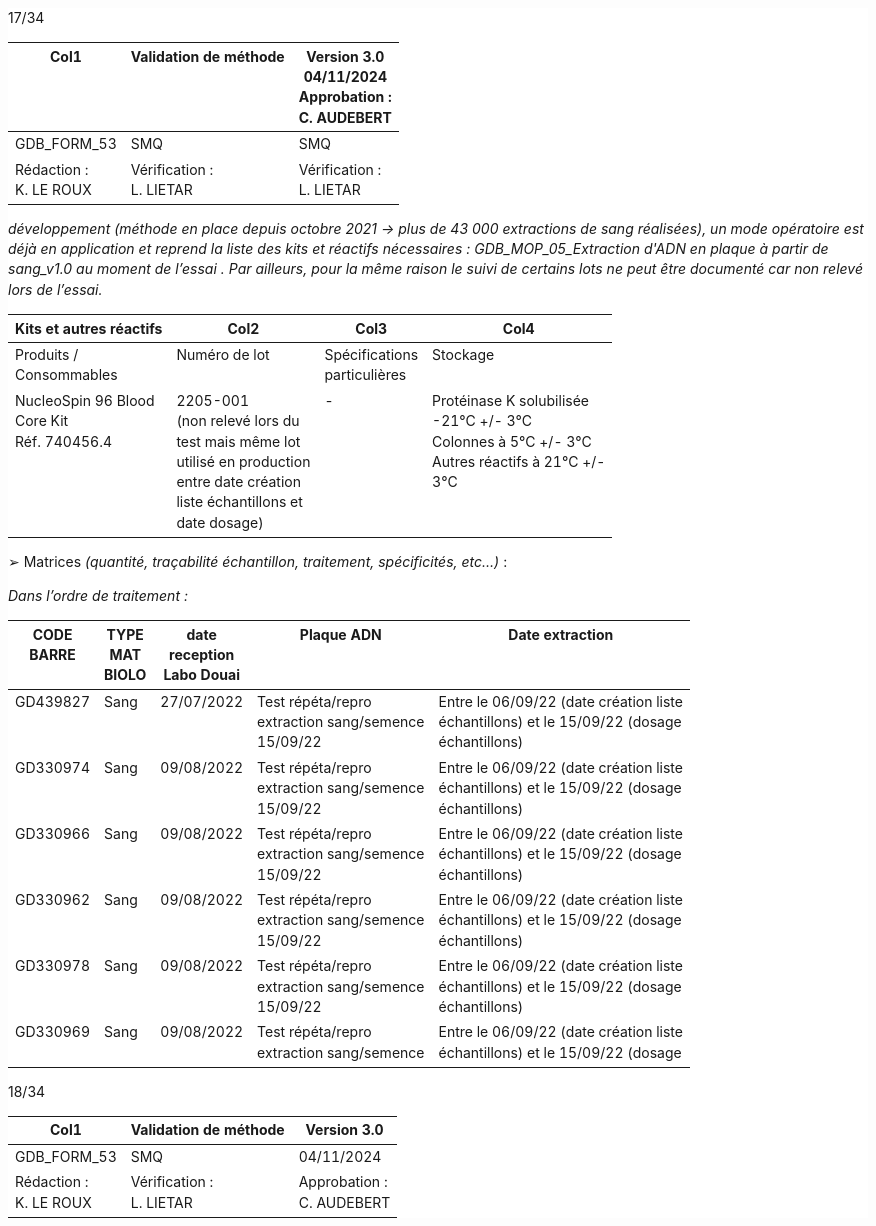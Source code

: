 17/34

|Col1|Validation de méthode|Version 3.0<br>04/11/2024<br>Approbation :<br>C. AUDEBERT|
|---|---|---|
|GDB_FORM_53|SMQ|SMQ|
|Rédaction :<br>K. LE ROUX|Vérification :<br>L. LIETAR|Vérification :<br>L. LIETAR|


_développement (méthode en place depuis octobre 2021 -> plus de 43 000 extractions_
_de sang réalisées), un mode opératoire est déjà en application et reprend la liste des_
_kits et réactifs nécessaires :_ _GDB_MOP_05_Extraction d'ADN en plaque à partir de_
_sang_v1.0 au moment de l’essai_ _. Par ailleurs, pour la même raison le suivi de certains_
_lots ne peut être documenté car non relevé lors de l’essai._





|Kits et autres réactifs|Col2|Col3|Col4|
|---|---|---|---|
|Produits /<br>Consommables|Numéro de lot|Spécifications<br>particulières|Stockage|
|NucleoSpin 96 Blood<br>Core Kit<br>Réf. 740456.4|2205-001<br>(non relevé lors du<br>test mais même lot<br>utilisé en production<br>entre date création<br>liste échantillons et<br>date dosage)|-|Protéinase K solubilisée<br>-21°C +/- 3°C<br>Colonnes à 5°C +/- 3°C<br>Autres réactifs à 21°C +/-<br>3°C|


➢ Matrices _(quantité, traçabilité échantillon, traitement, spécificités, etc…)_ :

_Dans l’ordre de traitement :_






|CODE<br>BARRE|TYPE<br>MAT<br>BIOLO|date<br>reception<br>Labo Douai|Plaque ADN|Date extraction|
|---|---|---|---|---|
|GD439827|Sang|27/07/2022|Test répéta/repro<br>extraction sang/semence<br>15/09/22|Entre le 06/09/22 (date création liste<br>échantillons) et le 15/09/22 (dosage<br>échantillons)|
|GD330974|Sang|09/08/2022|Test répéta/repro<br>extraction sang/semence<br>15/09/22|Entre le 06/09/22 (date création liste<br>échantillons) et le 15/09/22 (dosage<br>échantillons)|
|GD330966|Sang|09/08/2022|Test répéta/repro<br>extraction sang/semence<br>15/09/22|Entre le 06/09/22 (date création liste<br>échantillons) et le 15/09/22 (dosage<br>échantillons)|
|GD330962|Sang|09/08/2022|Test répéta/repro<br>extraction sang/semence<br>15/09/22|Entre le 06/09/22 (date création liste<br>échantillons) et le 15/09/22 (dosage<br>échantillons)|
|GD330978|Sang|09/08/2022|Test répéta/repro<br>extraction sang/semence<br>15/09/22|Entre le 06/09/22 (date création liste<br>échantillons) et le 15/09/22 (dosage<br>échantillons)|
|GD330969|Sang|09/08/2022|Test répéta/repro<br>extraction sang/semence|Entre le 06/09/22 (date création liste<br>échantillons) et le 15/09/22 (dosage|


18/34




|Col1|Validation de méthode|Version 3.0|
|---|---|---|
|GDB_FORM_53|SMQ|04/11/2024|
|Rédaction :<br>K. LE ROUX|Vérification :<br>L. LIETAR|Approbation :<br>C. AUDEBERT|

